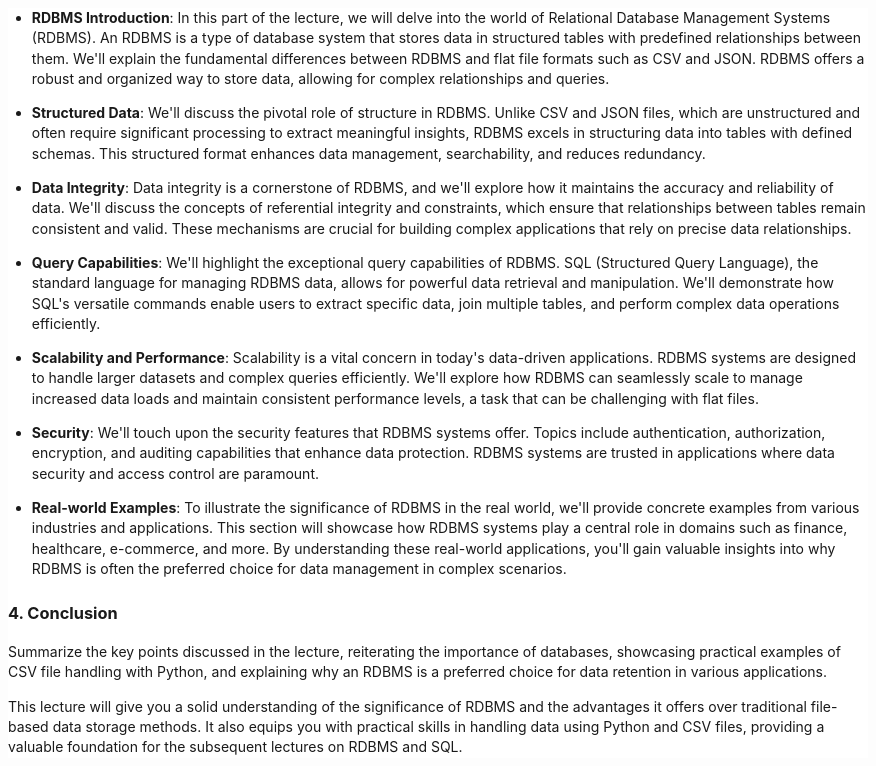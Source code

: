- **RDBMS Introduction**: In this part of the lecture, we will delve into the world of Relational Database Management Systems (RDBMS). An RDBMS is a type of database system that stores data in structured tables with predefined relationships between them. We'll explain the fundamental differences between RDBMS and flat file formats such as CSV and JSON. RDBMS offers a robust and organized way to store data, allowing for complex relationships and queries.

- **Structured Data**: We'll discuss the pivotal role of structure in RDBMS. Unlike CSV and JSON files, which are unstructured and often require significant processing to extract meaningful insights, RDBMS excels in structuring data into tables with defined schemas. This structured format enhances data management, searchability, and reduces redundancy.

- **Data Integrity**: Data integrity is a cornerstone of RDBMS, and we'll explore how it maintains the accuracy and reliability of data. We'll discuss the concepts of referential integrity and constraints, which ensure that relationships between tables remain consistent and valid. These mechanisms are crucial for building complex applications that rely on precise data relationships.

- **Query Capabilities**: We'll highlight the exceptional query capabilities of RDBMS. SQL (Structured Query Language), the standard language for managing RDBMS data, allows for powerful data retrieval and manipulation. We'll demonstrate how SQL's versatile commands enable users to extract specific data, join multiple tables, and perform complex data operations efficiently.

- **Scalability and Performance**: Scalability is a vital concern in today's data-driven applications. RDBMS systems are designed to handle larger datasets and complex queries efficiently. We'll explore how RDBMS can seamlessly scale to manage increased data loads and maintain consistent performance levels, a task that can be challenging with flat files.

- **Security**: We'll touch upon the security features that RDBMS systems offer. Topics include authentication, authorization, encryption, and auditing capabilities that enhance data protection. RDBMS systems are trusted in applications where data security and access control are paramount.

- **Real-world Examples**: To illustrate the significance of RDBMS in the real world, we'll provide concrete examples from various industries and applications. This section will showcase how RDBMS systems play a central role in domains such as finance, healthcare, e-commerce, and more. By understanding these real-world applications, you'll gain valuable insights into why RDBMS is often the preferred choice for data management in complex scenarios.

### 4. Conclusion

Summarize the key points discussed in the lecture, reiterating the importance of databases, showcasing practical examples of CSV file handling with Python, and explaining why an RDBMS is a preferred choice for data retention in various applications.

This lecture will give you a solid understanding of the significance of RDBMS and the advantages it offers over traditional file-based data storage methods. It also equips you with practical skills in handling data using Python and CSV files, providing a valuable foundation for the subsequent lectures on RDBMS and SQL.

